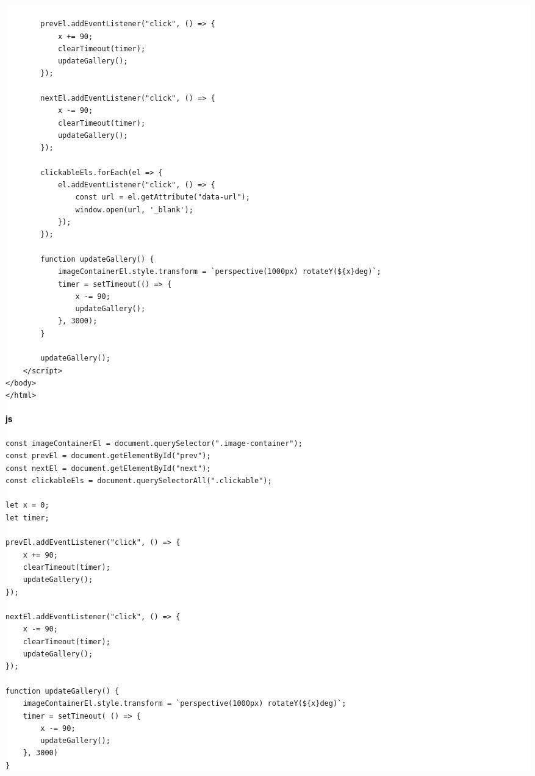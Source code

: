 ```

        prevEl.addEventListener("click", () => {
            x += 90;
            clearTimeout(timer);
            updateGallery();
        });

        nextEl.addEventListener("click", () => {
            x -= 90;
            clearTimeout(timer);
            updateGallery();
        });

        clickableEls.forEach(el => {
            el.addEventListener("click", () => {
                const url = el.getAttribute("data-url");
                window.open(url, '_blank');
            });
        });

        function updateGallery() {
            imageContainerEl.style.transform = `perspective(1000px) rotateY(${x}deg)`;
            timer = setTimeout(() => {
                x -= 90;
                updateGallery();
            }, 3000);
        }

        updateGallery();
    </script>
</body>
</html>
```

#### js
```
const imageContainerEl = document.querySelector(".image-container");
const prevEl = document.getElementById("prev");
const nextEl = document.getElementById("next");
const clickableEls = document.querySelectorAll(".clickable");

let x = 0;
let timer;

prevEl.addEventListener("click", () => {
    x += 90;
    clearTimeout(timer);
    updateGallery();
});

nextEl.addEventListener("click", () => {
    x -= 90;
    clearTimeout(timer);
    updateGallery();
});

function updateGallery() {
    imageContainerEl.style.transform = `perspective(1000px) rotateY(${x}deg)`;
    timer = setTimeout( () => {
        x -= 90;
        updateGallery();
    }, 3000)
}
```